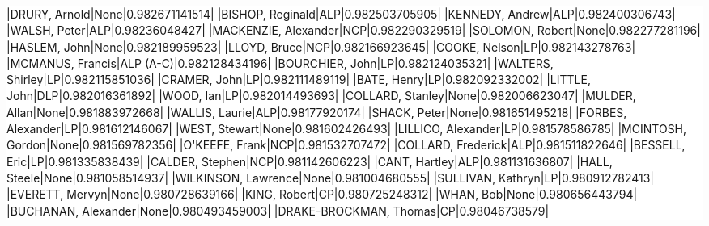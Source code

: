 |DRURY, Arnold|None|0.982671141514|
|BISHOP, Reginald|ALP|0.982503705905|
|KENNEDY, Andrew|ALP|0.982400306743|
|WALSH, Peter|ALP|0.98236048427|
|MACKENZIE, Alexander|NCP|0.982290329519|
|SOLOMON, Robert|None|0.982277281196|
|HASLEM, John|None|0.982189959523|
|LLOYD, Bruce|NCP|0.982166923645|
|COOKE, Nelson|LP|0.982143278763|
|MCMANUS, Francis|ALP (A-C)|0.982128434196|
|BOURCHIER, John|LP|0.982124035321|
|WALTERS, Shirley|LP|0.982115851036|
|CRAMER, John|LP|0.982111489119|
|BATE, Henry|LP|0.982092332002|
|LITTLE, John|DLP|0.982016361892|
|WOOD, Ian|LP|0.982014493693|
|COLLARD, Stanley|None|0.982006623047|
|MULDER, Allan|None|0.981883972668|
|WALLIS, Laurie|ALP|0.98177920174|
|SHACK, Peter|None|0.981651495218|
|FORBES, Alexander|LP|0.981612146067|
|WEST, Stewart|None|0.981602426493|
|LILLICO, Alexander|LP|0.981578586785|
|MCINTOSH, Gordon|None|0.981569782356|
|O'KEEFE, Frank|NCP|0.981532707472|
|COLLARD, Frederick|ALP|0.981511822646|
|BESSELL, Eric|LP|0.981335838439|
|CALDER, Stephen|NCP|0.981142606223|
|CANT, Hartley|ALP|0.981131636807|
|HALL, Steele|None|0.981058514937|
|WILKINSON, Lawrence|None|0.981004680555|
|SULLIVAN, Kathryn|LP|0.980912782413|
|EVERETT, Mervyn|None|0.980728639166|
|KING, Robert|CP|0.980725248312|
|WHAN, Bob|None|0.980656443794|
|BUCHANAN, Alexander|None|0.980493459003|
|DRAKE-BROCKMAN, Thomas|CP|0.98046738579|